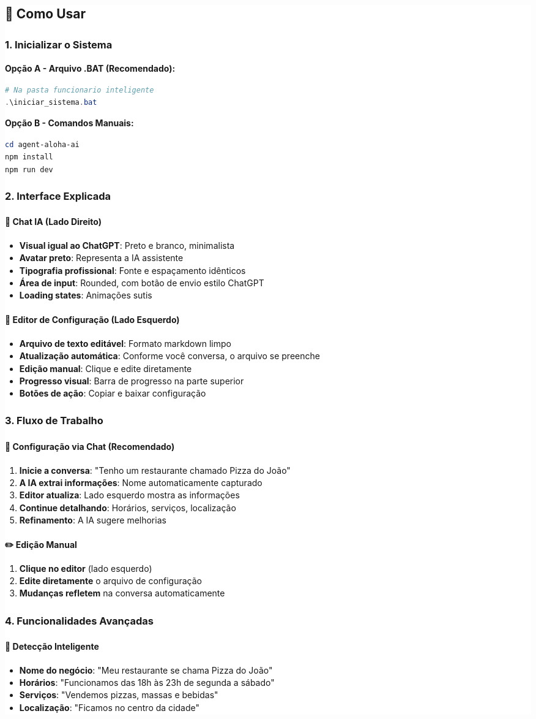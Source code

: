 ## 🔧 Como Usar

### 1. **Inicializar o Sistema**

**Opção A - Arquivo .BAT (Recomendado):**
```powershell
# Na pasta funcionario inteligente
.\iniciar_sistema.bat
```

**Opção B - Comandos Manuais:**
```powershell
cd agent-aloha-ai
npm install
npm run dev
```

### 2. **Interface Explicada**

#### 🎨 **Chat IA (Lado Direito)**
- **Visual igual ao ChatGPT**: Preto e branco, minimalista
- **Avatar preto**: Representa a IA assistente
- **Tipografia profissional**: Fonte e espaçamento idênticos
- **Área de input**: Rounded, com botão de envio estilo ChatGPT
- **Loading states**: Animações sutis

#### 📝 **Editor de Configuração (Lado Esquerdo)**
- **Arquivo de texto editável**: Formato markdown limpo
- **Atualização automática**: Conforme você conversa, o arquivo se preenche
- **Edição manual**: Clique e edite diretamente
- **Progresso visual**: Barra de progresso na parte superior
- **Botões de ação**: Copiar e baixar configuração

### 3. **Fluxo de Trabalho**

#### 🤖 **Configuração via Chat (Recomendado)**
1. **Inicie a conversa**: "Tenho um restaurante chamado Pizza do João"
2. **A IA extrai informações**: Nome automaticamente capturado
3. **Editor atualiza**: Lado esquerdo mostra as informações
4. **Continue detalhando**: Horários, serviços, localização
5. **Refinamento**: A IA sugere melhorias

#### ✏️ **Edição Manual**
1. **Clique no editor** (lado esquerdo)
2. **Edite diretamente** o arquivo de configuração
3. **Mudanças refletem** na conversa automaticamente

### 4. **Funcionalidades Avançadas**

#### 🎯 **Detecção Inteligente**
- **Nome do negócio**: "Meu restaurante se chama Pizza do João"
- **Horários**: "Funcionamos das 18h às 23h de segunda a sábado"
- **Serviços**: "Vendemos pizzas, massas e bebidas"
- **Localização**: "Ficamos no centro da cidade"
